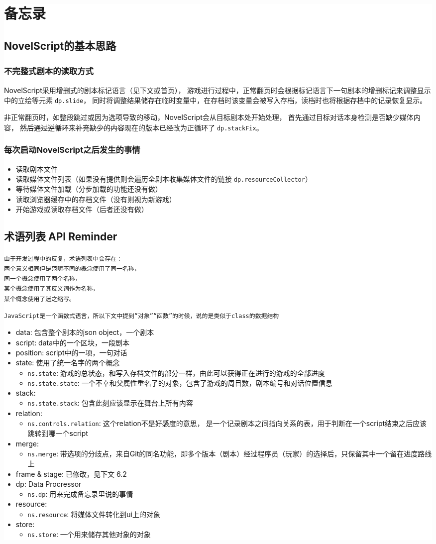 # 备忘录
## NovelScript的基本思路
### 不完整式剧本的读取方式
NovelScript采用增删式的剧本标记语言（见下文或首页），
游戏进行过程中，正常翻页时会根据标记语言下一句剧本的增删标记来调整显示中的立绘等元素 `dp.slide`，
同时将调整结果储存在临时变量中，在存档时该变量会被写入存档，读档时也将根据存档中的记录恢复显示。

非正常翻页时，如整段跳过或因为选项导致的移动，NovelScript会从目标剧本处开始处理，
首先通过目标对话本身检测是否缺少媒体内容，
<s>然后通过逆循环来补充缺少的内容</s>现在的版本已经改为正循环了 `dp.stackFix`。

### 每次启动NovelScript之后发生的事情
- 读取剧本文件
- 读取媒体文件列表（如果没有提供则会遍历全剧本收集媒体文件的链接 `dp.resourceCollector`）
- 等待媒体文件加载（分步加载的功能还没有做）
- 读取浏览器缓存中的存档文件（没有则视为新游戏）
- 开始游戏或读取存档文件（后者还没有做）

## 术语列表 API Reminder
```
由于开发过程中的反复，术语列表中会存在：
两个意义相同但是范畴不同的概念使用了同一名称，
同一个概念使用了两个名称，
某个概念使用了其反义词作为名称，
某个概念使用了迷之缩写。
```

```
JavaScript是一个函数式语言，所以下文中提到“对象”“函数”的时候，说的是类似于class的数据结构
```

- data: 包含整个剧本的json object，一个剧本
- script: data中的一个区块，一段剧本
- position: script中的一项，一句对话
- state: 使用了统一名字的两个概念
    - `ns.state`: 游戏的总状态，和写入存档文件的部分一样，由此可以获得正在进行的游戏的全部进度
    - `ns.state.state`: 一个不幸和父属性重名了的对象，包含了游戏的周目数，剧本编号和对话位置信息
- stack:
    - `ns.state.stack`: 包含此刻应该显示在舞台上所有内容
- relation:
    - `ns.controls.relation`: 这个relation不是好感度的意思，
    是一个记录剧本之间指向关系的表，用于判断在一个script结束之后应该跳转到哪一个script
- merge:
    - `ns.merge`: 带选项的分歧点，来自Git的同名功能，即多个版本（剧本）经过程序员（玩家）的选择后，只保留其中一个留在进度路线上
- frame & stage: 已修改，见下文 6.2
- dp: Data Procressor
    - `ns.dp`: 用来完成备忘录里说的事情
- resource:
    - `ns.resource`: 将媒体文件转化到ui上的对象
- store:
    - `ns.store`: 一个用来储存其他对象的对象
